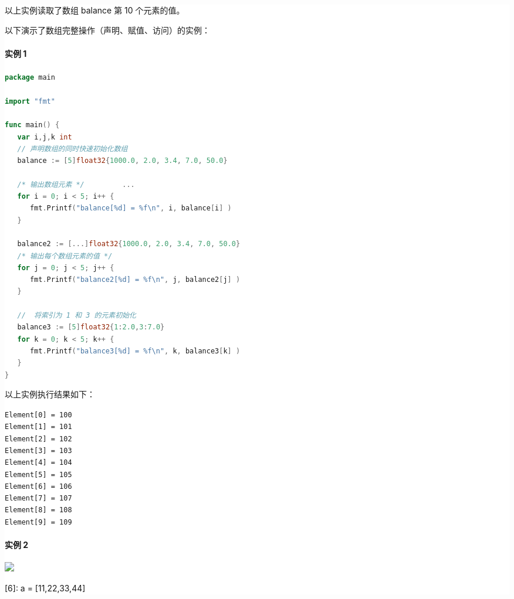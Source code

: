 以上实例读取了数组 balance 第 10 个元素的值。

以下演示了数组完整操作（声明、赋值、访问）的实例：

#### 实例 1

```go
package main

import "fmt"

func main() {
   var i,j,k int
   // 声明数组的同时快速初始化数组
   balance := [5]float32{1000.0, 2.0, 3.4, 7.0, 50.0}

   /* 输出数组元素 */         ...
   for i = 0; i < 5; i++ {
      fmt.Printf("balance[%d] = %f\n", i, balance[i] )
   }
   
   balance2 := [...]float32{1000.0, 2.0, 3.4, 7.0, 50.0}
   /* 输出每个数组元素的值 */
   for j = 0; j < 5; j++ {
      fmt.Printf("balance2[%d] = %f\n", j, balance2[j] )
   }

   //  将索引为 1 和 3 的元素初始化
   balance3 := [5]float32{1:2.0,3:7.0}  
   for k = 0; k < 5; k++ {
      fmt.Printf("balance3[%d] = %f\n", k, balance3[k] )
   }
}

```

以上实例执行结果如下：

```
Element[0] = 100
Element[1] = 101
Element[2] = 102
Element[3] = 103
Element[4] = 104
Element[5] = 105
Element[6] = 106
Element[7] = 107
Element[8] = 108
Element[9] = 109
```

#### 实例 2

![](https://s2.loli.net/2022/01/11/OF9oTb1VksLtvlP.png)


[6]: a = [11,22,33,44]                                        